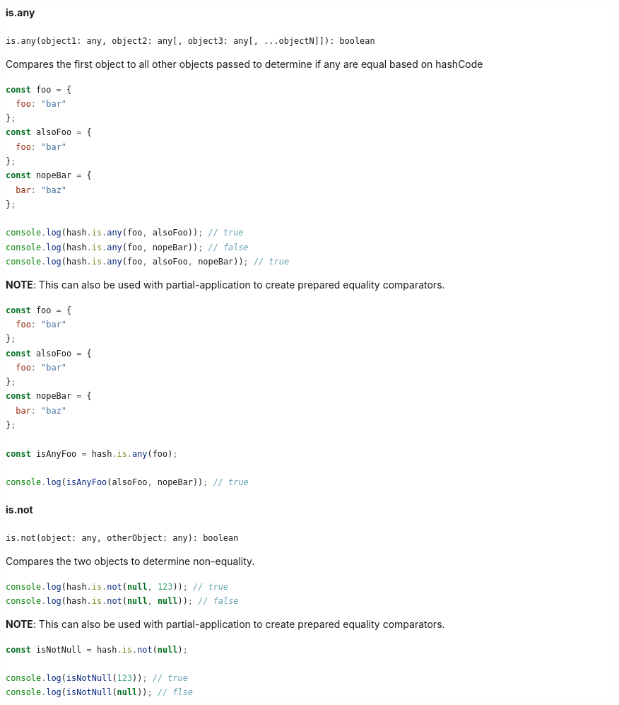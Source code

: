 #### is.any

`is.any(object1: any, object2: any[, object3: any[, ...objectN]]): boolean`

Compares the first object to all other objects passed to determine if any are equal based on hashCode

```javascript
const foo = {
  foo: "bar"
};
const alsoFoo = {
  foo: "bar"
};
const nopeBar = {
  bar: "baz"
};

console.log(hash.is.any(foo, alsoFoo)); // true
console.log(hash.is.any(foo, nopeBar)); // false
console.log(hash.is.any(foo, alsoFoo, nopeBar)); // true
```

**NOTE**: This can also be used with partial-application to create prepared equality comparators.

```javascript
const foo = {
  foo: "bar"
};
const alsoFoo = {
  foo: "bar"
};
const nopeBar = {
  bar: "baz"
};

const isAnyFoo = hash.is.any(foo);

console.log(isAnyFoo(alsoFoo, nopeBar)); // true
```

#### is.not

`is.not(object: any, otherObject: any): boolean`

Compares the two objects to determine non-equality.

```javascript
console.log(hash.is.not(null, 123)); // true
console.log(hash.is.not(null, null)); // false
```

**NOTE**: This can also be used with partial-application to create prepared equality comparators.

```javascript
const isNotNull = hash.is.not(null);

console.log(isNotNull(123)); // true
console.log(isNotNull(null)); // flse
```
